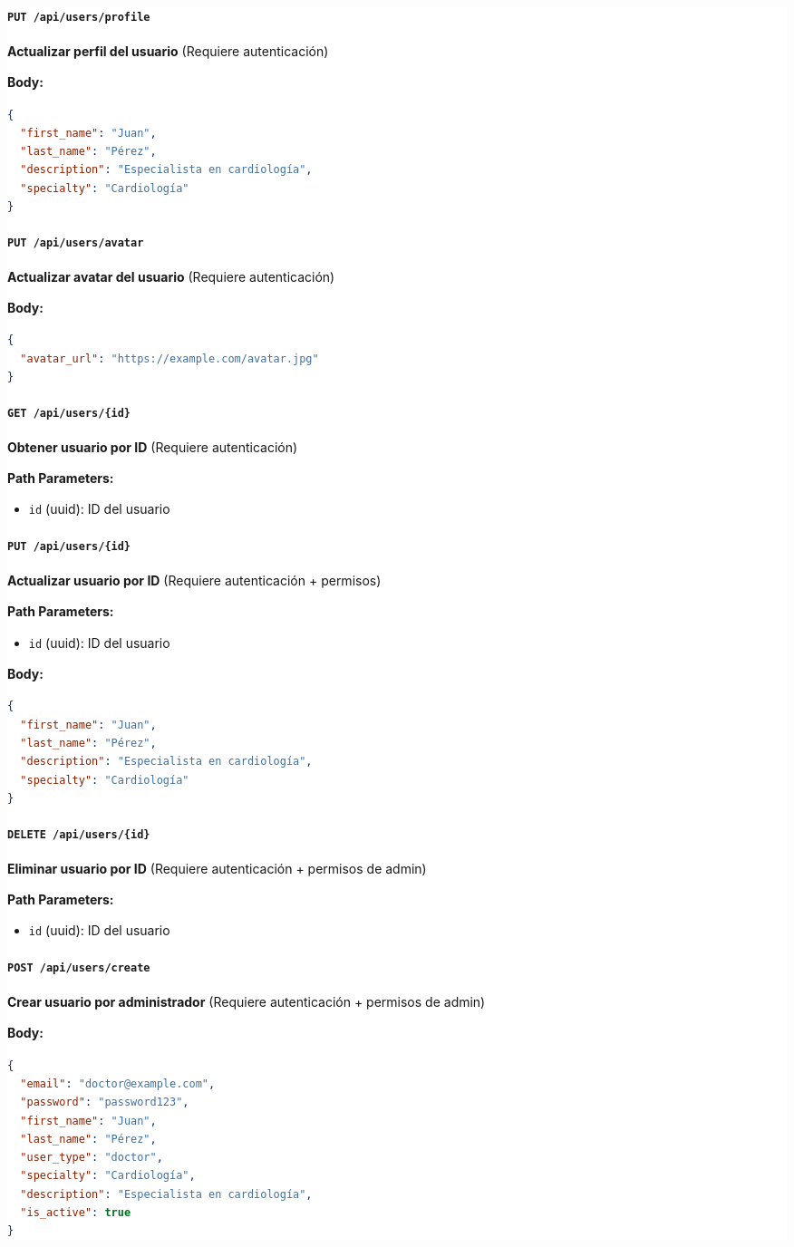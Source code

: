 #### `PUT /api/users/profile`
**Actualizar perfil del usuario** (Requiere autenticación)

**Body:**
```json
{
  "first_name": "Juan",
  "last_name": "Pérez",
  "description": "Especialista en cardiología",
  "specialty": "Cardiología"
}
```

#### `PUT /api/users/avatar`
**Actualizar avatar del usuario** (Requiere autenticación)

**Body:**
```json
{
  "avatar_url": "https://example.com/avatar.jpg"
}
```

#### `GET /api/users/{id}`
**Obtener usuario por ID** (Requiere autenticación)

**Path Parameters:**
- `id` (uuid): ID del usuario

#### `PUT /api/users/{id}`
**Actualizar usuario por ID** (Requiere autenticación + permisos)

**Path Parameters:**
- `id` (uuid): ID del usuario

**Body:**
```json
{
  "first_name": "Juan",
  "last_name": "Pérez",
  "description": "Especialista en cardiología",
  "specialty": "Cardiología"
}
```

#### `DELETE /api/users/{id}`
**Eliminar usuario por ID** (Requiere autenticación + permisos de admin)

**Path Parameters:**
- `id` (uuid): ID del usuario

#### `POST /api/users/create`
**Crear usuario por administrador** (Requiere autenticación + permisos de admin)

**Body:**
```json
{
  "email": "doctor@example.com",
  "password": "password123",
  "first_name": "Juan",
  "last_name": "Pérez",
  "user_type": "doctor",
  "specialty": "Cardiología",
  "description": "Especialista en cardiología",
  "is_active": true
}
```
